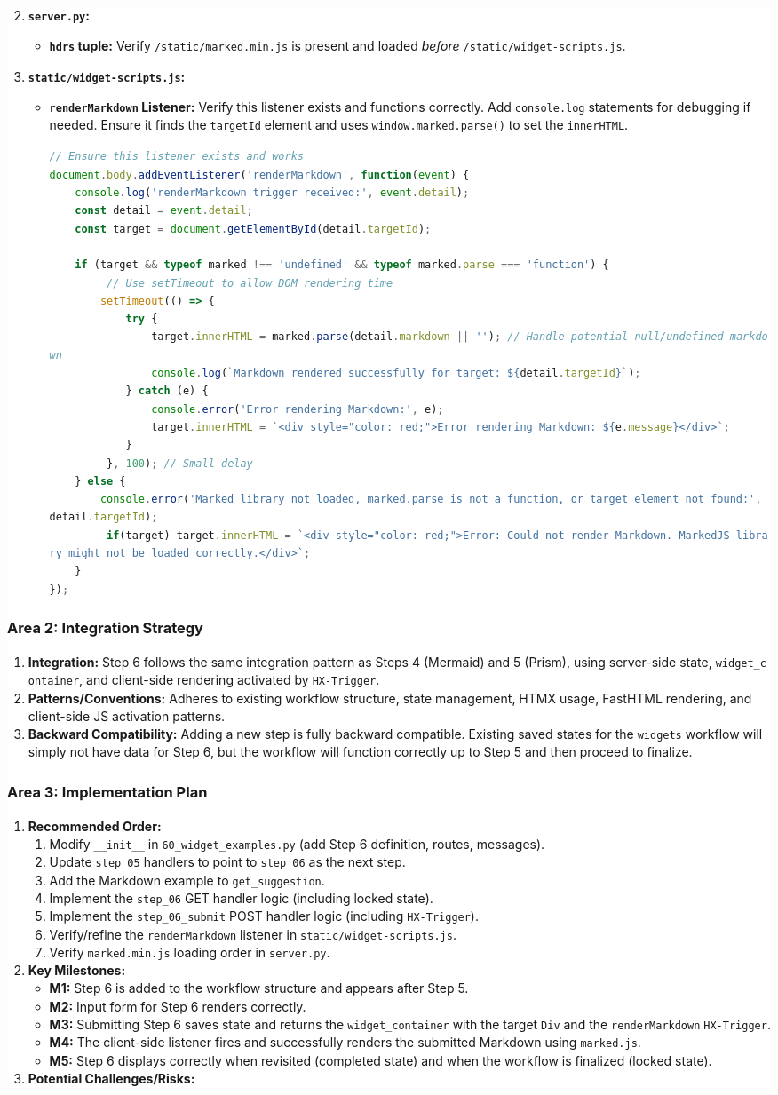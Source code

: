2.  **`server.py`:**
    * **`hdrs` tuple:** Verify `/static/marked.min.js` is present and loaded *before* `/static/widget-scripts.js`.

3.  **`static/widget-scripts.js`:**
    * **`renderMarkdown` Listener:** Verify this listener exists and functions correctly. Add `console.log` statements for debugging if needed. Ensure it finds the `targetId` element and uses `window.marked.parse()` to set the `innerHTML`.
        ```javascript
        // Ensure this listener exists and works
        document.body.addEventListener('renderMarkdown', function(event) {
            console.log('renderMarkdown trigger received:', event.detail);
            const detail = event.detail;
            const target = document.getElementById(detail.targetId);

            if (target && typeof marked !== 'undefined' && typeof marked.parse === 'function') {
                 // Use setTimeout to allow DOM rendering time
                setTimeout(() => {
                    try {
                        target.innerHTML = marked.parse(detail.markdown || ''); // Handle potential null/undefined markdown
                        console.log(`Markdown rendered successfully for target: ${detail.targetId}`);
                    } catch (e) {
                        console.error('Error rendering Markdown:', e);
                        target.innerHTML = `<div style="color: red;">Error rendering Markdown: ${e.message}</div>`;
                    }
                 }, 100); // Small delay
            } else {
                console.error('Marked library not loaded, marked.parse is not a function, or target element not found:', detail.targetId);
                 if(target) target.innerHTML = `<div style="color: red;">Error: Could not render Markdown. MarkedJS library might not be loaded correctly.</div>`;
            }
        });
        ```

### **Area 2: Integration Strategy**

1.  **Integration:** Step 6 follows the same integration pattern as Steps 4 (Mermaid) and 5 (Prism), using server-side state, `widget_container`, and client-side rendering activated by `HX-Trigger`.
2.  **Patterns/Conventions:** Adheres to existing workflow structure, state management, HTMX usage, FastHTML rendering, and client-side JS activation patterns.
3.  **Backward Compatibility:** Adding a new step is fully backward compatible. Existing saved states for the `widgets` workflow will simply not have data for Step 6, but the workflow will function correctly up to Step 5 and then proceed to finalize.

### **Area 3: Implementation Plan**

1.  **Recommended Order:**
    1.  Modify `__init__` in `60_widget_examples.py` (add Step 6 definition, routes, messages).
    2.  Update `step_05` handlers to point to `step_06` as the next step.
    3.  Add the Markdown example to `get_suggestion`.
    4.  Implement the `step_06` GET handler logic (including locked state).
    5.  Implement the `step_06_submit` POST handler logic (including `HX-Trigger`).
    6.  Verify/refine the `renderMarkdown` listener in `static/widget-scripts.js`.
    7.  Verify `marked.min.js` loading order in `server.py`.
2.  **Key Milestones:**
    * **M1:** Step 6 is added to the workflow structure and appears after Step 5.
    * **M2:** Input form for Step 6 renders correctly.
    * **M3:** Submitting Step 6 saves state and returns the `widget_container` with the target `Div` and the `renderMarkdown` `HX-Trigger`.
    * **M4:** The client-side listener fires and successfully renders the submitted Markdown using `marked.js`.
    * **M5:** Step 6 displays correctly when revisited (completed state) and when the workflow is finalized (locked state).
3.  **Potential Challenges/Risks:**